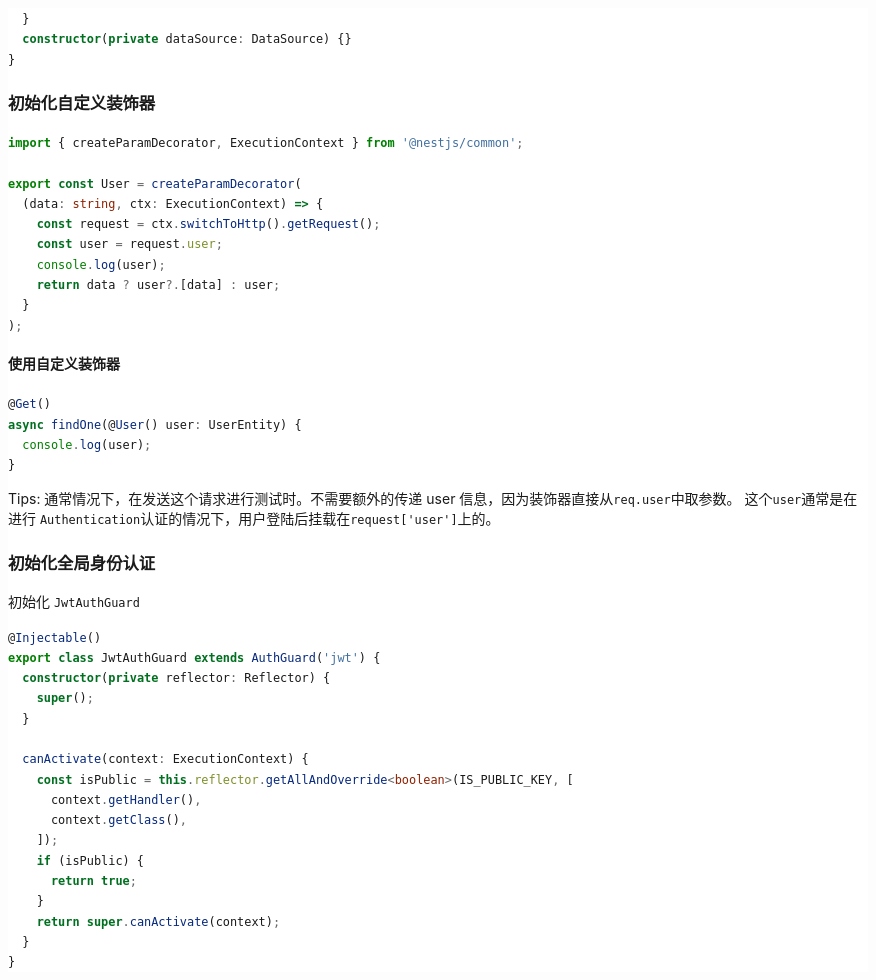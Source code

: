 ```ts
  }
  constructor(private dataSource: DataSource) {}
}
```

### 初始化自定义装饰器

```ts
import { createParamDecorator, ExecutionContext } from '@nestjs/common';

export const User = createParamDecorator(
  (data: string, ctx: ExecutionContext) => {
    const request = ctx.switchToHttp().getRequest();
    const user = request.user;
    console.log(user);
    return data ? user?.[data] : user;
  }
);
```

#### 使用自定义装饰器

```ts
@Get()
async findOne(@User() user: UserEntity) {
  console.log(user);
}

```

Tips: 通常情况下，在发送这个请求进行测试时。不需要额外的传递 user 信息，因为装饰器直接从`req.user`中取参数。 这个`user`通常是在进行 `Authentication`认证的情况下，用户登陆后挂载在`request['user']`上的。

### 初始化全局身份认证

初始化 `JwtAuthGuard`

```ts
@Injectable()
export class JwtAuthGuard extends AuthGuard('jwt') {
  constructor(private reflector: Reflector) {
    super();
  }

  canActivate(context: ExecutionContext) {
    const isPublic = this.reflector.getAllAndOverride<boolean>(IS_PUBLIC_KEY, [
      context.getHandler(),
      context.getClass(),
    ]);
    if (isPublic) {
      return true;
    }
    return super.canActivate(context);
  }
}
```
